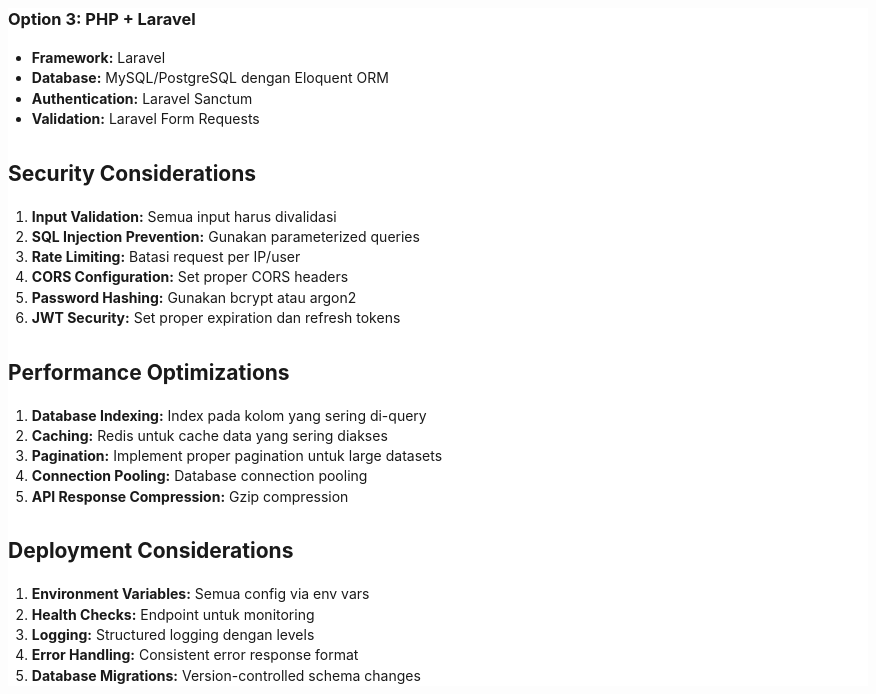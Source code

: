 ### Option 3: PHP + Laravel
- **Framework:** Laravel
- **Database:** MySQL/PostgreSQL dengan Eloquent ORM
- **Authentication:** Laravel Sanctum
- **Validation:** Laravel Form Requests

## Security Considerations

1. **Input Validation:** Semua input harus divalidasi
2. **SQL Injection Prevention:** Gunakan parameterized queries
3. **Rate Limiting:** Batasi request per IP/user
4. **CORS Configuration:** Set proper CORS headers
5. **Password Hashing:** Gunakan bcrypt atau argon2
6. **JWT Security:** Set proper expiration dan refresh tokens

## Performance Optimizations

1. **Database Indexing:** Index pada kolom yang sering di-query
2. **Caching:** Redis untuk cache data yang sering diakses
3. **Pagination:** Implement proper pagination untuk large datasets
4. **Connection Pooling:** Database connection pooling
5. **API Response Compression:** Gzip compression

## Deployment Considerations

1. **Environment Variables:** Semua config via env vars
2. **Health Checks:** Endpoint untuk monitoring
3. **Logging:** Structured logging dengan levels
4. **Error Handling:** Consistent error response format
5. **Database Migrations:** Version-controlled schema changes